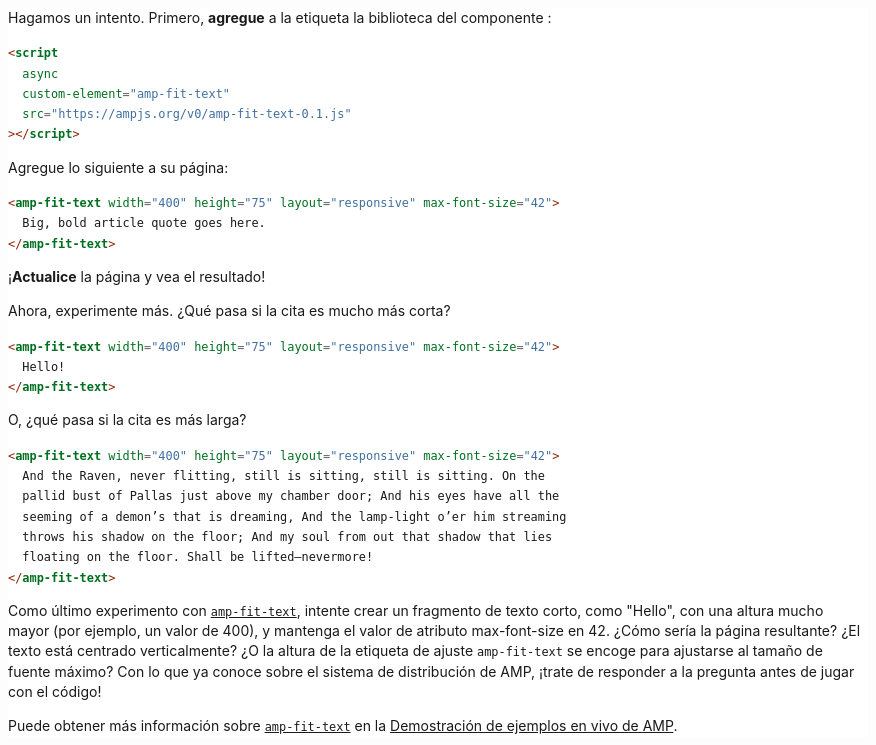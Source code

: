 Hagamos un intento. Primero, **agregue** a la etiqueta la biblioteca del componente <code><head></code>:

```html
<script
  async
  custom-element="amp-fit-text"
  src="https://ampjs.org/v0/amp-fit-text-0.1.js"
></script>
```

Agregue lo siguiente a su página:

```html
<amp-fit-text width="400" height="75" layout="responsive" max-font-size="42">
  Big, bold article quote goes here.
</amp-fit-text>
```

¡<strong>Actualice</strong> la página y vea el resultado!

Ahora, experimente más. ¿Qué pasa si la cita es mucho más corta?

```html
<amp-fit-text width="400" height="75" layout="responsive" max-font-size="42">
  Hello!
</amp-fit-text>
```

O, ¿qué pasa si la cita es más larga?

```html
<amp-fit-text width="400" height="75" layout="responsive" max-font-size="42">
  And the Raven, never flitting, still is sitting, still is sitting. On the
  pallid bust of Pallas just above my chamber door; And his eyes have all the
  seeming of a demon’s that is dreaming, And the lamp-light o’er him streaming
  throws his shadow on the floor; And my soul from out that shadow that lies
  floating on the floor. Shall be lifted—nevermore!
</amp-fit-text>
```

Como último experimento con [`amp-fit-text`](../../../../documentation/components/reference/amp-fit-text.md), intente crear un fragmento de texto corto, como "Hello", con una altura mucho mayor (por ejemplo, un valor de 400), y mantenga el valor de atributo max-font-size en 42. ¿Cómo sería la página resultante? ¿El texto está centrado verticalmente? ¿O la altura de la etiqueta de ajuste <a><code>amp-fit-text</code></a> se encoge para ajustarse al tamaño de fuente máximo? Con lo que ya conoce sobre el sistema de distribución de AMP, ¡trate de responder a la pregunta antes de jugar con el código!

Puede obtener más información sobre [<code>amp-fit-text</code>](../../../../documentation/components/reference/amp-fit-text.md) en la [Demostración de ejemplos en vivo de AMP](../../../../documentation/components/reference/amp-fit-text.md).
